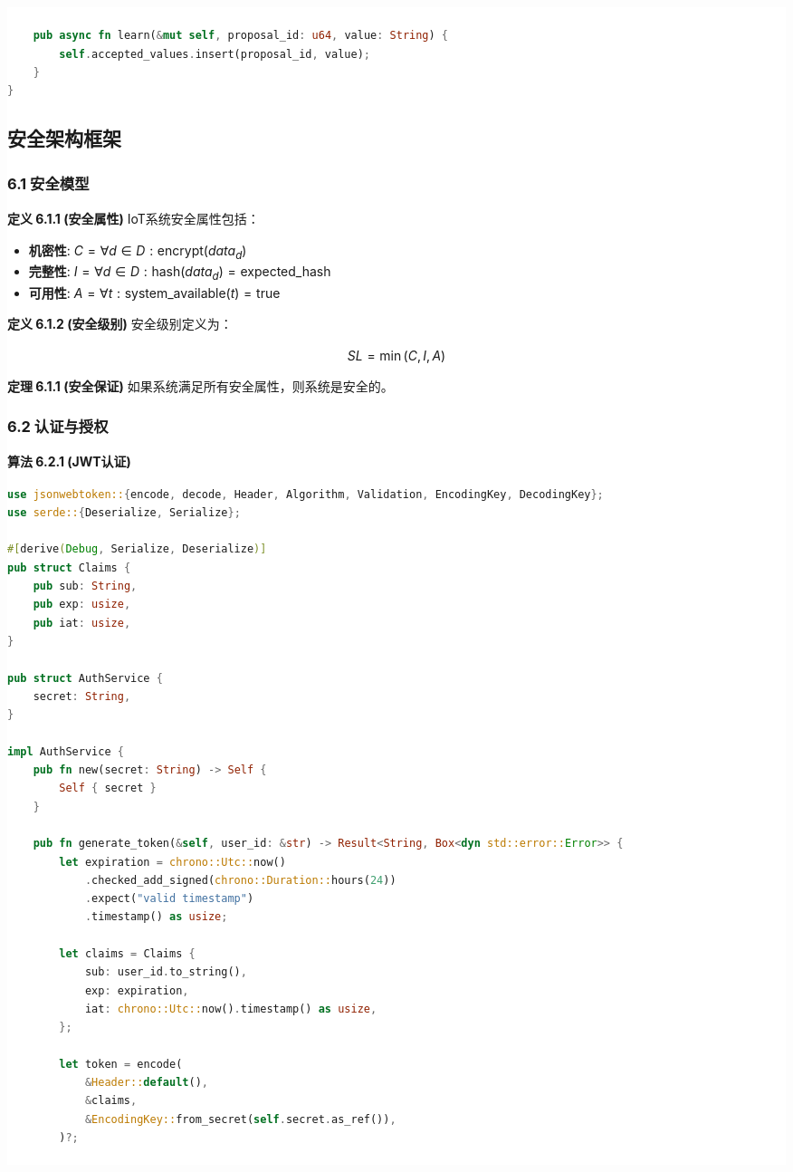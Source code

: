 ```rust
    
    pub async fn learn(&mut self, proposal_id: u64, value: String) {
        self.accepted_values.insert(proposal_id, value);
    }
}
```

## 安全架构框架

### 6.1 安全模型

**定义 6.1.1 (安全属性)** IoT系统安全属性包括：

- **机密性**: $C = \forall d \in D: \text{encrypt}(data_d)$
- **完整性**: $I = \forall d \in D: \text{hash}(data_d) = \text{expected\_hash}$
- **可用性**: $A = \forall t: \text{system\_available}(t) = \text{true}$

**定义 6.1.2 (安全级别)** 安全级别定义为：

$$SL = \min(C, I, A)$$

**定理 6.1.1 (安全保证)** 如果系统满足所有安全属性，则系统是安全的。

### 6.2 认证与授权

**算法 6.2.1 (JWT认证)**

```rust
use jsonwebtoken::{encode, decode, Header, Algorithm, Validation, EncodingKey, DecodingKey};
use serde::{Deserialize, Serialize};

#[derive(Debug, Serialize, Deserialize)]
pub struct Claims {
    pub sub: String,
    pub exp: usize,
    pub iat: usize,
}

pub struct AuthService {
    secret: String,
}

impl AuthService {
    pub fn new(secret: String) -> Self {
        Self { secret }
    }
    
    pub fn generate_token(&self, user_id: &str) -> Result<String, Box<dyn std::error::Error>> {
        let expiration = chrono::Utc::now()
            .checked_add_signed(chrono::Duration::hours(24))
            .expect("valid timestamp")
            .timestamp() as usize;
            
        let claims = Claims {
            sub: user_id.to_string(),
            exp: expiration,
            iat: chrono::Utc::now().timestamp() as usize,
        };
        
        let token = encode(
            &Header::default(),
            &claims,
            &EncodingKey::from_secret(self.secret.as_ref()),
        )?;
        
```